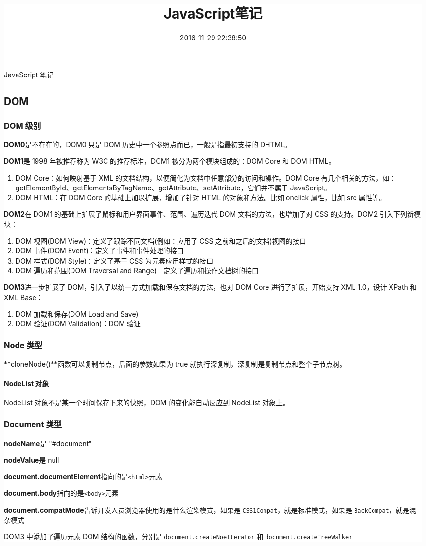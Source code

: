 ﻿---
title: JavaScript笔记
date: 2016-11-29 22:38:50
categories: coding
tags:
  - JavaScript
---

JavaScript 笔记

## DOM 

### DOM 级别

**DOM0**是不存在的，DOM0 只是 DOM 历史中一个参照点而已，一般是指最初支持的 DHTML。

**DOM1**是 1998 年被推荐称为 W3C 的推荐标准，DOM1 被分为两个模块组成的：DOM Core 和 DOM HTML。

1. DOM Core：如何映射基于 XML 的文档结构，以便简化为文档中任意部分的访问和操作。DOM Core 有几个相关的方法，如：getElementById、getElementsByTagName、getAttribute、setAttribute，它们并不属于 JavaScript。
2. DOM HTML：在 DOM Core 的基础上加以扩展，增加了针对 HTML 的对象和方法。比如 onclick 属性，比如 src 属性等。


**DOM2**在 DOM1 的基础上扩展了鼠标和用户界面事件、范围、遍历迭代 DOM 文档的方法，也增加了对 CSS 的支持。DOM2 引入下列新模块：

1. DOM 视图(DOM View)：定义了跟踪不同文档(例如：应用了 CSS 之前和之后的文档)视图的接口
2. DOM 事件(DOM Event)：定义了事件和事件处理的接口
3. DOM 样式(DOM Style)：定义了基于 CSS 为元素应用样式的接口
4. DOM 遍历和范围(DOM Traversal and Range)：定义了遍历和操作文档树的接口

**DOM3**进一步扩展了 DOM，引入了以统一方式加载和保存文档的方法，也对 DOM Core 进行了扩展，开始支持 XML 1.0，设计 XPath 和 XML Base：

1. DOM 加载和保存(DOM Load and Save)
2. DOM 验证(DOM Validation)：DOM 验证



### Node 类型

**cloneNode()**函数可以复制节点，后面的参数如果为 true 就执行深复制，深复制是复制节点和整个子节点树。

#### NodeList 对象

NodeList 对象不是某一个时间保存下来的快照，DOM 的变化能自动反应到 NodeList 对象上。


### Document 类型

**nodeName**是 "#document"

**nodeValue**是 null

**document.documentElement**指向的是`<html>`元素

**document.body**指向的是`<body>`元素

**document.compatMode**告诉开发人员浏览器使用的是什么渲染模式，如果是 `CSS1Compat`，就是标准模式，如果是 `BackCompat`，就是混杂模式

DOM3 中添加了遍历元素 DOM 结构的函数，分别是 `document.createNoeIterator` 和 `document.createTreeWalker`

